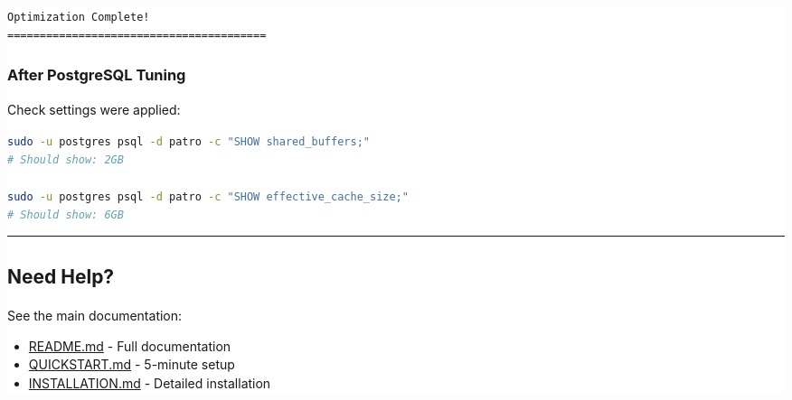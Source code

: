 ```
Optimization Complete!
========================================
```

### After PostgreSQL Tuning

Check settings were applied:
```bash
sudo -u postgres psql -d patro -c "SHOW shared_buffers;"
# Should show: 2GB

sudo -u postgres psql -d patro -c "SHOW effective_cache_size;"
# Should show: 6GB
```

---

## Need Help?

See the main documentation:
- [README.md](../README.md) - Full documentation
- [QUICKSTART.md](../QUICKSTART.md) - 5-minute setup
- [INSTALLATION.md](../INSTALLATION.md) - Detailed installation

